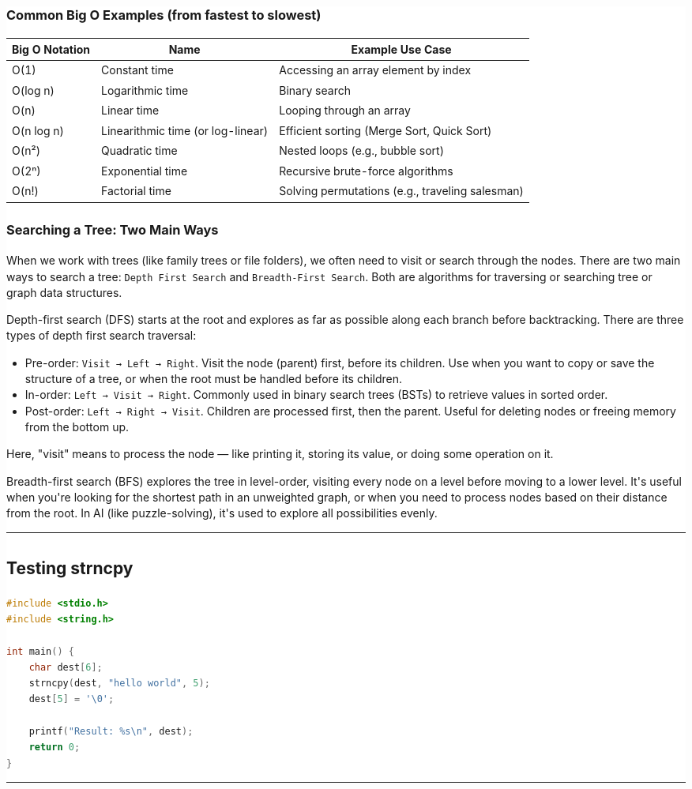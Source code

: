 ### Common Big O Examples (from fastest to slowest)
Big O Notation	| Name	| Example Use Case
------|---------------|-------------------------------------
O(1)	| Constant time	| Accessing an array element by index
O(log n)	| Logarithmic time	| Binary search
O(n)	| Linear time	| Looping through an array
O(n log n)	| Linearithmic time (or log-linear)	| Efficient sorting (Merge Sort, Quick Sort)
O(n²)	| Quadratic time	| Nested loops (e.g., bubble sort)
O(2ⁿ)	| Exponential time	| Recursive brute-force algorithms
O(n!)	| Factorial time	| Solving permutations (e.g., traveling salesman)

### Searching a Tree: Two Main Ways
When we work with trees (like family trees or file folders), we often need to visit or search through the nodes. There are two main ways to search a tree: `Depth First Search` and `Breadth-First Search`. Both are algorithms for traversing or searching tree or graph data structures. 

Depth-first search (DFS) starts at the root and explores as far as possible along each branch before backtracking. There are three types of depth first search traversal:

- Pre-order: `Visit → Left → Right`. Visit the node (parent) first, before its children. Use when you want to copy or save the structure of a tree, or when the root must be handled before its children.
- In-order: `Left → Visit → Right`. Commonly used in binary search trees (BSTs) to retrieve values in sorted order.
- Post-order: `Left → Right → Visit`. Children are processed first, then the parent. Useful for deleting nodes or freeing memory from the bottom up.

Here, "visit" means to process the node — like printing it, storing its value, or doing some operation on it.

Breadth-first search (BFS) explores the tree in level-order, visiting every node on a level before moving to a lower level. It's useful when you're looking for the shortest path in an unweighted graph, or when you need to process nodes based on their distance from the root. In AI (like puzzle-solving), it's used to explore all possibilities evenly.

---

## Testing strncpy

```c
#include <stdio.h>
#include <string.h>

int main() {
    char dest[6];
    strncpy(dest, "hello world", 5);
    dest[5] = '\0';

    printf("Result: %s\n", dest);
    return 0;
}
```

---